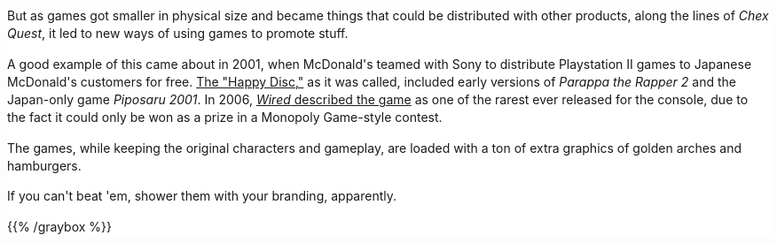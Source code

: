 But as games got smaller in physical size and became things that could be distributed with other products, along the lines of *Chex Quest*, it led to new ways of using games to promote stuff.

A good example of this came about in 2001, when McDonald's teamed with Sony to distribute Playstation II games to Japanese McDonald's customers for free. [The "Happy Disc,"](http://www.wired.com/2006/10/parappa_goes_to/) as it was called, included early versions of *Parappa the Rapper 2* and the Japan-only game *Piposaru 2001*. In 2006, [*Wired* described the game](http://www.wired.com/2006/10/parappa_goes_to/) as one of the rarest ever released for the console, due to the fact it could only be won as a prize in a Monopoly Game-style contest.

The games, while keeping the original characters and gameplay, are loaded with a ton of extra graphics of golden arches and hamburgers.

If you can't beat 'em, shower them with your branding, apparently.

{{% /graybox %}}